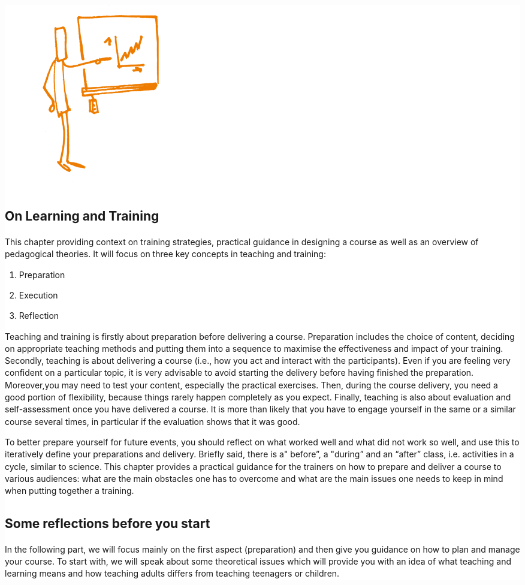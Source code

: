 ## ![](/Images/Icons/open_education.png)

## On Learning and Training

This chapter providing context on training strategies, practical guidance in designing a course as well as an overview of pedagogical theories. It will focus on three key concepts in teaching and training:

1. Preparation

2. Execution

3. Reflection

Teaching and training is firstly about preparation before delivering a course. Preparation includes the choice of content, deciding on appropriate teaching methods and putting them into a sequence to maximise the effectiveness and impact of your training. Secondly, teaching is about delivering a course \(i.e., how you act and interact with the participants\). Even if you are feeling very confident on a particular topic, it is very advisable to avoid starting the delivery before having finished the preparation. Moreover,you may need to test your content, especially the practical exercises. Then, during the course delivery, you need a good portion of flexibility, because things rarely happen completely as you expect. Finally, teaching is also about evaluation and self-assessment once you have delivered a course. It is more than likely that you have to engage yourself in the same or a similar course several times, in particular if the evaluation shows that it was good.

To better prepare yourself for future events, you should reflect on what worked well and what did not work so well, and use this to iteratively define your preparations and delivery. Briefly said, there is a" before”, a "during” and an “after” class, i.e. activities in a cycle, similar to science. This chapter provides a practical guidance for the trainers on how to prepare and deliver a course to various audiences: what are the main obstacles one has to overcome and what are the main issues one needs to keep in mind when putting together a training.

## Some reflections before you start

In the following part, we will focus mainly on the first aspect \(preparation\) and then give you guidance on how to plan and manage your course. To start with, we will speak about some theoretical issues which will provide you with an idea of what teaching and learning means and how teaching adults differs from teaching teenagers or children.
